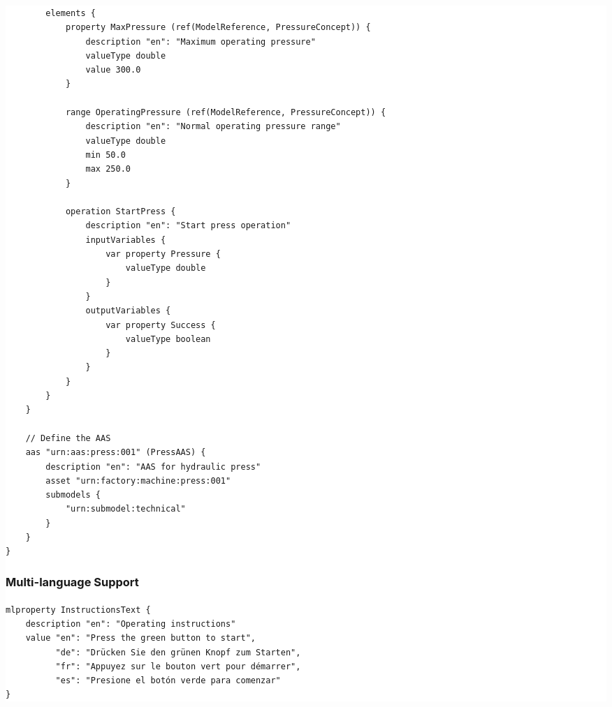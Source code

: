 ```aasify
        elements {
            property MaxPressure (ref(ModelReference, PressureConcept)) {
                description "en": "Maximum operating pressure"
                valueType double
                value 300.0
            }
            
            range OperatingPressure (ref(ModelReference, PressureConcept)) {
                description "en": "Normal operating pressure range"
                valueType double
                min 50.0
                max 250.0
            }
            
            operation StartPress {
                description "en": "Start press operation"
                inputVariables {
                    var property Pressure {
                        valueType double
                    }
                }
                outputVariables {
                    var property Success {
                        valueType boolean
                    }
                }
            }
        }
    }

    // Define the AAS
    aas "urn:aas:press:001" (PressAAS) {
        description "en": "AAS for hydraulic press"
        asset "urn:factory:machine:press:001"
        submodels {
            "urn:submodel:technical"
        }
    }
}
```

### Multi-language Support

```aasify
mlproperty InstructionsText {
    description "en": "Operating instructions"
    value "en": "Press the green button to start",
          "de": "Drücken Sie den grünen Knopf zum Starten",
          "fr": "Appuyez sur le bouton vert pour démarrer",
          "es": "Presione el botón verde para comenzar"
}
```
